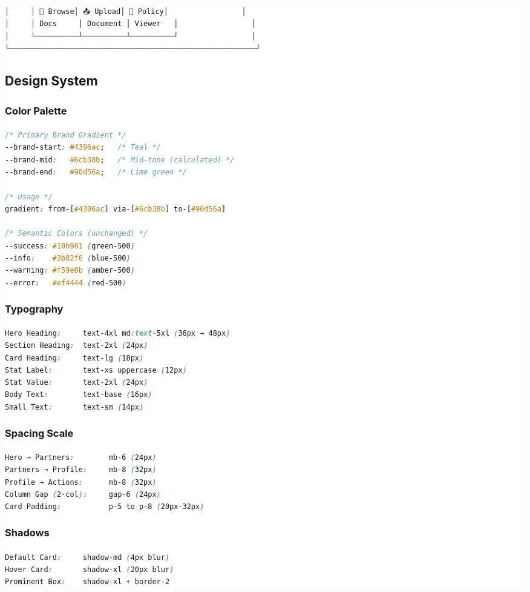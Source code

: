 ```
│     │ 📄 Browse│ 📤 Upload│ 📜 Policy│                 │
│     │ Docs     │ Document │ Viewer   │                 │
│     └──────────┴──────────┴──────────┘                 │
└─────────────────────────────────────────────────────────┘
```

## Design System

### Color Palette
```css
/* Primary Brand Gradient */
--brand-start: #4396ac;   /* Teal */
--brand-mid:   #6cb38b;   /* Mid-tone (calculated) */
--brand-end:   #90d56a;   /* Lime green */

/* Usage */
gradient: from-[#4396ac] via-[#6cb38b] to-[#90d56a]

/* Semantic Colors (unchanged) */
--success: #10b981 (green-500)
--info:    #3b82f6 (blue-500)
--warning: #f59e0b (amber-500)
--error:   #ef4444 (red-500)
```

### Typography
```css
Hero Heading:     text-4xl md:text-5xl (36px → 48px)
Section Heading:  text-2xl (24px)
Card Heading:     text-lg (18px)
Stat Label:       text-xs uppercase (12px)
Stat Value:       text-2xl (24px)
Body Text:        text-base (16px)
Small Text:       text-sm (14px)
```

### Spacing Scale
```css
Hero → Partners:        mb-6 (24px)
Partners → Profile:     mb-8 (32px)
Profile → Actions:      mb-8 (32px)
Column Gap (2-col):     gap-6 (24px)
Card Padding:           p-5 to p-8 (20px-32px)
```

### Shadows
```css
Default Card:     shadow-md (4px blur)
Hover Card:       shadow-xl (20px blur)
Prominent Box:    shadow-xl + border-2
```
